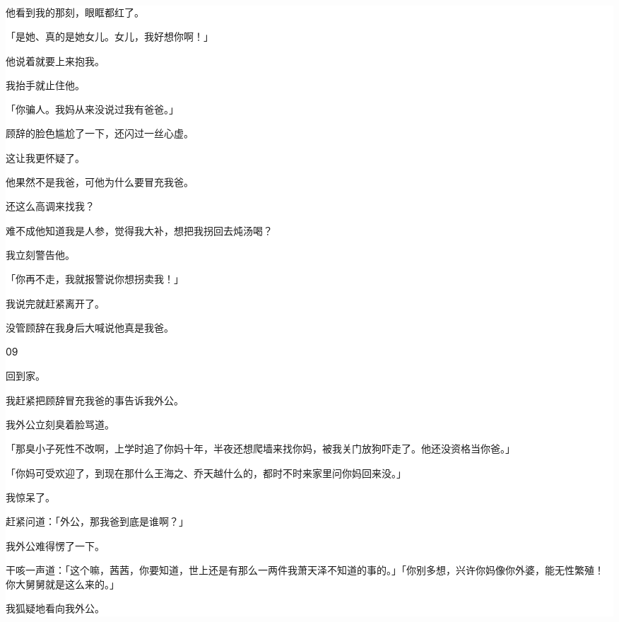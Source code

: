 他看到我的那刻，眼眶都红了。


「是她、真的是她女儿。女儿，我好想你啊！」


他说着就要上来抱我。


我抬手就止住他。


「你骗人。我妈从来没说过我有爸爸。」


顾辞的脸色尴尬了一下，还闪过一丝心虚。


这让我更怀疑了。


他果然不是我爸，可他为什么要冒充我爸。


还这么高调来找我？


难不成他知道我是人参，觉得我大补，想把我拐回去炖汤喝？


我立刻警告他。


「你再不走，我就报警说你想拐卖我！」


我说完就赶紧离开了。


没管顾辞在我身后大喊说他真是我爸。


09


回到家。


我赶紧把顾辞冒充我爸的事告诉我外公。


我外公立刻臭着脸骂道。


「那臭小子死性不改啊，上学时追了你妈十年，半夜还想爬墙来找你妈，被我关门放狗吓走了。他还没资格当你爸。」


「你妈可受欢迎了，到现在那什么王海之、乔天越什么的，都时不时来家里问你妈回来没。」


我惊呆了。


赶紧问道：「外公，那我爸到底是谁啊？」


我外公难得愣了一下。


干咳一声道：「这个嘛，茜茜，你要知道，世上还是有那么一两件我萧天泽不知道的事的。」「你别多想，兴许你妈像你外婆，能无性繁殖！你大舅舅就是这么来的。」


我狐疑地看向我外公。
